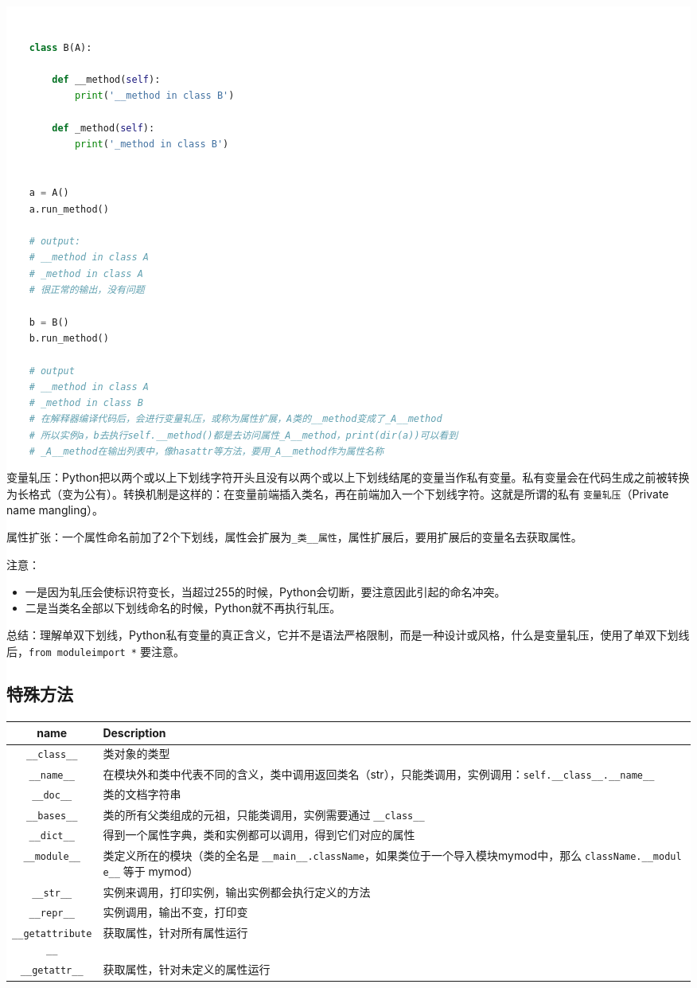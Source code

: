 ```python


    class B(A):

        def __method(self):
            print('__method in class B')

        def _method(self):
            print('_method in class B')


    a = A()
    a.run_method()

    # output:
    # __method in class A
    # _method in class A
    # 很正常的输出，没有问题

    b = B()
    b.run_method()

    # output
    # __method in class A
    # _method in class B
    # 在解释器编译代码后，会进行变量轧压，或称为属性扩展，A类的__method变成了_A__method
    # 所以实例a，b去执行self.__method()都是去访问属性_A__method，print(dir(a))可以看到
    # _A__method在输出列表中，像hasattr等方法，要用_A__method作为属性名称

```


变量轧压：Python把以两个或以上下划线字符开头且没有以两个或以上下划线结尾的变量当作私有变量。私有变量会在代码生成之前被转换为长格式（变为公有）。转换机制是这样的：在变量前端插入类名，再在前端加入一个下划线字符。这就是所谓的私有 `变量轧压`（Private name mangling）。

属性扩张：一个属性命名前加了2个下划线，属性会扩展为`_类__属性`，属性扩展后，要用扩展后的变量名去获取属性。

注意：
- 一是因为轧压会使标识符变长，当超过255的时候，Python会切断，要注意因此引起的命名冲突。
- 二是当类名全部以下划线命名的时候，Python就不再执行轧压。

总结：理解单双下划线，Python私有变量的真正含义，它并不是语法严格限制，而是一种设计或风格，什么是变量轧压，使用了单双下划线后，`from moduleimport *` 要注意。

## 特殊方法

| name          | Description
| :-----------: | :---------------
| `__class__`   | 类对象的类型
| `__name__`    | 在模块外和类中代表不同的含义，类中调用返回类名（str），只能类调用，实例调用：`self.__class__.__name__`
| `__doc__`     | 类的文档字符串
| `__bases__`   | 类的所有父类组成的元祖，只能类调用，实例需要通过 `__class__`
| `__dict__`    | 得到一个属性字典，类和实例都可以调用，得到它们对应的属性
| `__module__`  | 类定义所在的模块（类的全名是 `__main__.className`，如果类位于一个导入模块mymod中，那么 `className.__module__` 等于 mymod）
| `__str__`     | 实例来调用，打印实例，输出实例都会执行定义的方法
| `__repr__`    | 实例调用，输出不变，打印变
| `__getattribute__` |  获取属性，针对所有属性运行
| `__getattr__` | 获取属性，针对未定义的属性运行